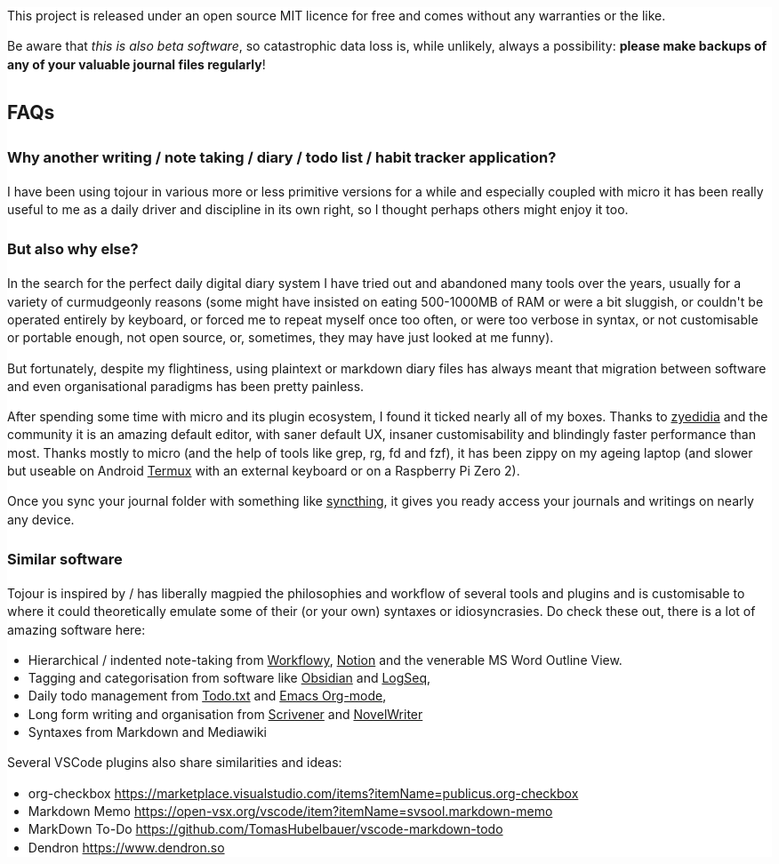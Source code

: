 This project is released under an open source MIT licence for free and comes without any warranties or the like. 

Be aware that *this is also beta software*, so catastrophic data loss is, while unlikely, always a possibility: **please make backups of any of your valuable journal files regularly**!

## FAQs

### Why another writing / note taking / diary / todo list / habit tracker application?

I have been using tojour in various more or less primitive versions for a while and especially coupled with micro it has been really useful to me as a daily driver and discipline in its own right, so I thought perhaps others might enjoy it too. 

### But also why else?

In the search for the perfect daily digital diary system I have tried out and abandoned many tools over the years, usually for a variety of curmudgeonly reasons (some might have insisted on eating 500-1000MB of RAM or were a bit sluggish, or couldn't be operated entirely by keyboard, or forced me to repeat myself once too often, or were too verbose in syntax, or not customisable or portable enough, not open source, or, sometimes, they may have just looked at me funny).

But fortunately, despite my flightiness, using plaintext or markdown diary files has always meant that migration between software and even organisational paradigms has been pretty painless.

After spending some time with micro and its plugin ecosystem, I found it ticked nearly all of my boxes. Thanks to [zyedidia](https://github.com/zyedidia) and the community it is an amazing default editor, with saner default UX, insaner customisability and blindingly faster performance than most. Thanks mostly to micro (and the help of tools like grep, rg, fd and fzf), it has been zippy on my ageing laptop (and slower but useable on Android [Termux](https://termux.dev/) with an external keyboard or on a Raspberry Pi Zero 2). 

Once you sync your journal folder with something like [syncthing](https://syncthing.net/), it gives you ready access your journals and writings on nearly any device. 

### Similar software

Tojour is inspired by / has liberally magpied the philosophies and workflow of several tools and plugins and is customisable to where it could theoretically emulate some of their (or your own) syntaxes or idiosyncrasies. Do check these out, there is a lot of amazing software here:

- Hierarchical / indented note-taking from [Workflowy](https://workflowy.com), [Notion](https://www.notion.so/) and the venerable MS Word Outline View.
- Tagging and categorisation from software like [Obsidian](http://obsidian.md/) and [LogSeq](https://github.com/logseq/logseq/releases/), 
- Daily todo management from [Todo.txt](https://github.com/todotxt/todo.txt) and [Emacs Org-mode](https://orgmode.org/), 
- Long form writing and organisation from [Scrivener](https://www.literatureandlatte.com/scrivener/overview) and [NovelWriter](https://novelwriter.io/)
- Syntaxes from Markdown and Mediawiki

Several VSCode plugins also share similarities and ideas:
- org-checkbox https://marketplace.visualstudio.com/items?itemName=publicus.org-checkbox
- Markdown Memo https://open-vsx.org/vscode/item?itemName=svsool.markdown-memo
- MarkDown To-Do https://github.com/TomasHubelbauer/vscode-markdown-todo
- Dendron https://www.dendron.so
